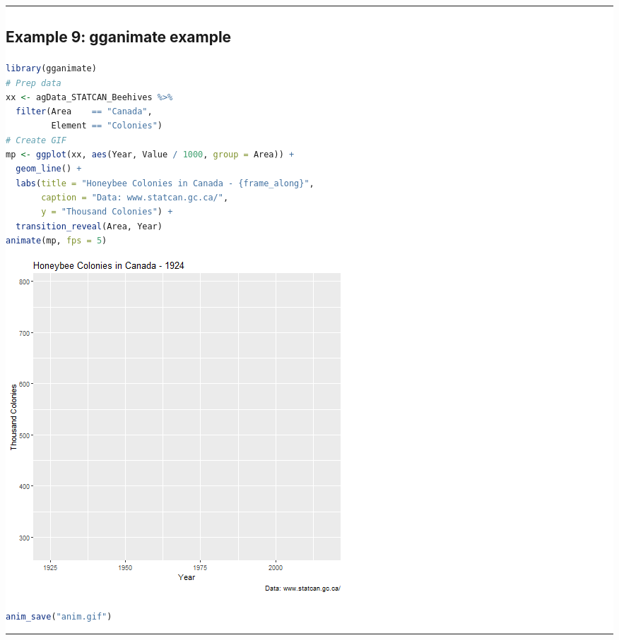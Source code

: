 ------------------------------------------------------------------------

Example 9: gganimate example
----------------------------

``` r
library(gganimate)
# Prep data
xx <- agData_STATCAN_Beehives %>% 
  filter(Area    == "Canada",
         Element == "Colonies")
# Create GIF
mp <- ggplot(xx, aes(Year, Value / 1000, group = Area)) +
  geom_line() +
  labs(title = "Honeybee Colonies in Canada - {frame_along}",
       caption = "Data: www.statcan.gc.ca/",
       y = "Thousand Colonies") +
  transition_reveal(Area, Year)
animate(mp, fps = 5)
```

![](agDataVignette_files/figure-markdown_github/unnamed-chunk-14-1.gif)

``` r
anim_save("anim.gif")
```

------------------------------------------------------------------------
